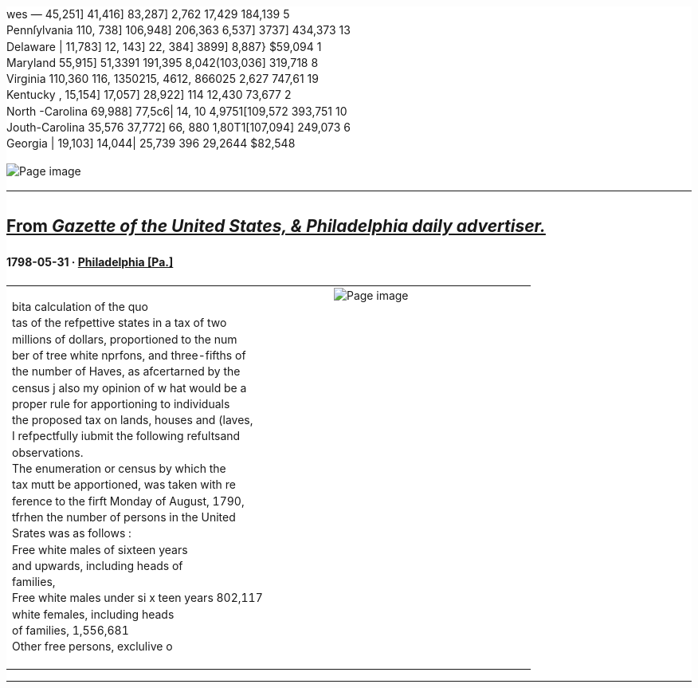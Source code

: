 wes — 45,251] 41,416] 83,287] 2,762 17,429 184,139 5  
Pennſylvania 110, 738] 106,948] 206,363 6,537] 3737] 434,373 13  
Delaware | 11,783] 12, 143] 22, 384] 3899] 8,887} $59,094 1  
Maryland 55,915] 51,3391 191,395 8,042(103,036] 319,718 8  
Virginia 110,360 116, 1350215, 4612, 866025 2,627 747,61 19  
Kentucky , 15,154] 17,057] 28,922] 114 12,430 73,677 2  
North -Carolina 69,988] 77,5c6| 14, 10 4,9751[109,572 393,751 10  
Jouth-Carolina 35,576 37,772] 66, 880 1,80T1[107,094] 249,073 6  
Georgia | 19,103] 14,044| 25,739 396 29,2644 $82,548 
</td><td style="width: 50%; max-height: 75%; margin: auto; display: block;">
<img alt="Page image" src="https://iiif.archive.org/image/iiif/2/bim_eighteenth-century_the-american-kalendar-o_1794%2Fbim_eighteenth-century_the-american-kalendar-o_1794_jp2.zip%2Fbim_eighteenth-century_the-american-kalendar-o_1794_jp2%2Fbim_eighteenth-century_the-american-kalendar-o_1794_0010.jp2/pct:24.53893442622951,26.079035874439462,27.30532786885246,54.61042600896861/!600,600/0/default.jpg"/>
</td>
</tr></table>

---

## [From _Gazette of the United States, & Philadelphia daily advertiser._](https://www.loc.gov/resource/sn83025881/1798-05-31/ed-1/?sp=2)

#### 1798-05-31 &middot; [Philadelphia [Pa.]](http://dbpedia.org/resource/Philadelphia)

<table style="width: 100%;"><tr><td style="width: 50%">

bita calculation of the quo­  
tas of the refpettive states in a tax of two  
millions of dollars, proportioned to the num­  
ber of tree white nprfons, and three-fifths of  
the number of Haves, as afcertarned by the  
census j also my opinion of w hat would be a  
proper rule for apportioning to individuals  
the proposed tax on lands, houses and (laves,  
I refpectfully iubmit the following refultsand  
observations.  
The enumeration or census by which the  
tax mutt be apportioned, was taken with re­  
ference to the firft Monday of August, 1790,  
tfrhen the number of persons in the United  
Srates was as follows :  
Free white males of sixteen years  
and upwards, including heads of  
families,  
Free white males under si x teen years 802,117  
white females, including heads  
of families, 1,556,681  
Other free persons, exclulive o
</td><td style="width: 50%; max-height: 75%; margin: auto; display: block;">
<img alt="Page image" src="https://tile.loc.gov/image-services/iiif/service:ndnp:dlc:batch_dlc_napolean_ver01:data:sn83025881:print:1798053101:0002/pct:12.114043824701195,55.96235963941167,15.886454183266933,11.224893246876483/!600,600/0/default.jpg"/>
</td>
</tr></table>

---